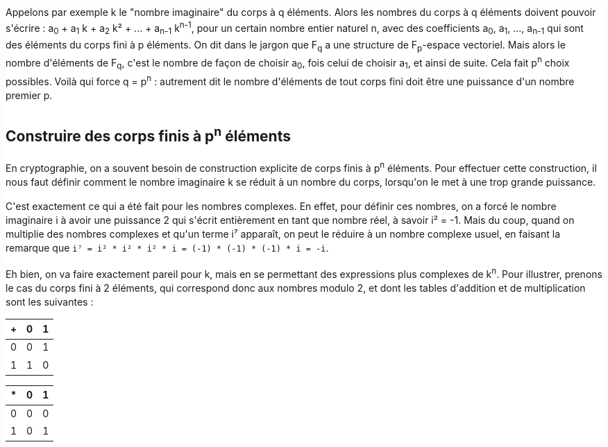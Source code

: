 Appelons par exemple k le "nombre imaginaire" du corps à q éléments.
Alors les nombres du corps à q éléments doivent pouvoir s'écrire :
a<sub>0</sub> + a<sub>1</sub> k + a<sub>2</sub> k² + ... + a<sub>n-1</sub> k<sup>n-1</sup>,
pour un certain nombre entier naturel n,
avec des coefficients a<sub>0</sub>, a<sub>1</sub>, ..., a<sub>n-1</sub> qui sont des éléments du corps fini à p éléments.
On dit dans le jargon que F<sub>q</sub> a une structure de F<sub>p</sub>-espace vectoriel.
Mais alors le nombre d'éléments de F<sub>q</sub>,
c'est le nombre de façon de choisir a<sub>0</sub>, fois celui de choisir a<sub>1</sub>, et ainsi de suite.
Cela fait p<sup>n</sup> choix possibles. 
Voilà qui force q = p<sup>n</sup> : 
autrement dit le nombre d'éléments de tout corps fini doit être une puissance 
d'un nombre premier p.


## Construire des corps finis à p<sup>n</sup> éléments

En cryptographie, on a souvent besoin de construction explicite de corps finis à p<sup>n</sup> éléments.
Pour effectuer cette construction, il nous faut définir comment le nombre imaginaire k
se réduit à un nombre du corps,
lorsqu'on le met à une trop grande puissance.

C'est exactement ce qui a été fait pour les nombres complexes.
En effet, pour définir ces nombres, on a forcé le nombre imaginaire i
à avoir une puissance 2 qui s'écrit entièrement en tant que nombre réel,
à savoir i² = -1.
Mais du coup, quand on multiplie des nombres complexes et qu'un terme i⁷ apparaît,
on peut le réduire à un nombre complexe usuel,
en faisant la remarque que `i⁷ = i² * i² * i² * i = (-1) * (-1) * (-1) * i = -i`.

Eh bien, on va faire exactement pareil pour k, 
mais en se permettant des expressions plus complexes de k<sup>n</sup>.
Pour illustrer, prenons le cas du corps fini à 2 éléments,
qui correspond donc aux nombres modulo 2,
et dont les tables d'addition et de multiplication sont les suivantes : 

| + | 0 | 1 |
| - | - | - |
| 0 | 0 | 1 |
| 1 | 1 | 0 |

| * | 0 | 1 |
| - | - | - |
| 0 | 0 | 0 |
| 1 | 0 | 1 |
